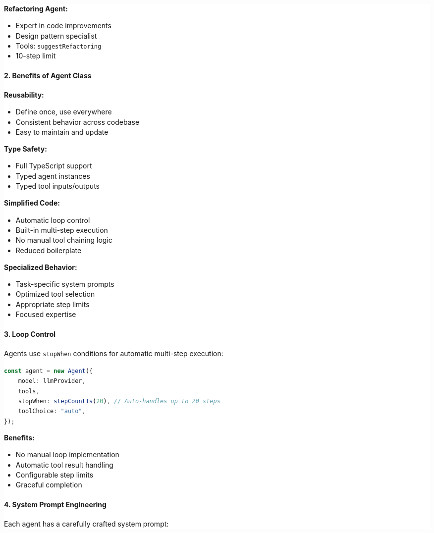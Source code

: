 **Refactoring Agent:**

- Expert in code improvements
- Design pattern specialist
- Tools: `suggestRefactoring`
- 10-step limit

#### 2. Benefits of Agent Class

**Reusability:**

- Define once, use everywhere
- Consistent behavior across codebase
- Easy to maintain and update

**Type Safety:**

- Full TypeScript support
- Typed agent instances
- Typed tool inputs/outputs

**Simplified Code:**

- Automatic loop control
- Built-in multi-step execution
- No manual tool chaining logic
- Reduced boilerplate

**Specialized Behavior:**

- Task-specific system prompts
- Optimized tool selection
- Appropriate step limits
- Focused expertise

#### 3. Loop Control

Agents use `stopWhen` conditions for automatic multi-step execution:

```typescript
const agent = new Agent({
    model: llmProvider,
    tools,
    stopWhen: stepCountIs(20), // Auto-handles up to 20 steps
    toolChoice: "auto",
});
```

**Benefits:**

- No manual loop implementation
- Automatic tool result handling
- Configurable step limits
- Graceful completion

#### 4. System Prompt Engineering

Each agent has a carefully crafted system prompt:
